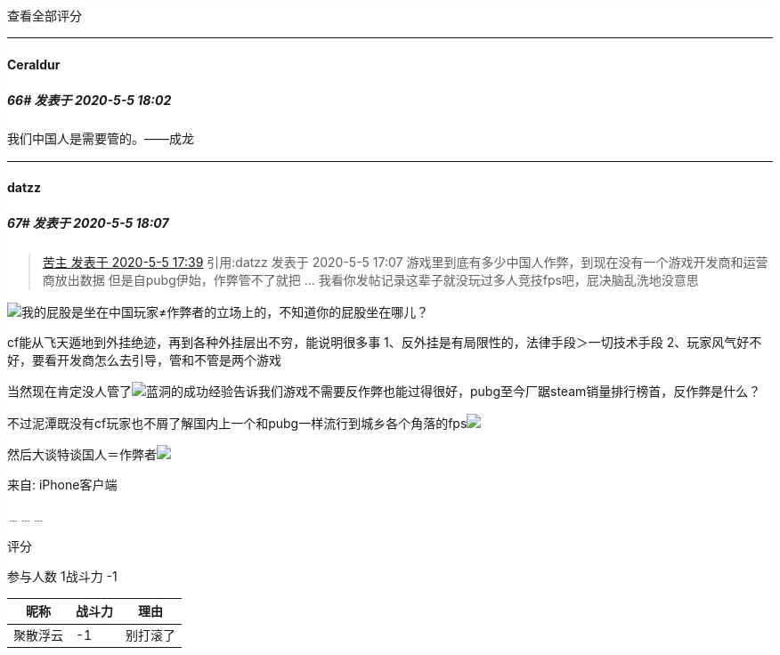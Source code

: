 

查看全部评分






-----

####  Ceraldur  
##### 66#       发表于 2020-5-5 18:02




我们中国人是需要管的。——成龙







-----

####  datzz  
##### 67#       发表于 2020-5-5 18:07



<blockquote><a href="httphttps://bbs.saraba1st.com/2b/forum.php?mod=redirect&amp;goto=findpost&amp;pid=47310902&amp;ptid=1932609" target="_blank"> 苦主 发表于 2020-5-5 17:39</a> 引用:datzz 发表于 2020-5-5 17:07 游戏里到底有多少中国人作弊，到现在没有一个游戏开发商和运营商放出数据 但是自pubg伊始，作弊管不了就把 ... 我看你发帖记录这辈子就没玩过多人竞技fps吧，屁决脑乱洗地没意思 </blockquote>
<img src="https://static.saraba1st.com/image/smiley/face2017/067.png" referrerpolicy="no-referrer">我的屁股是坐在中国玩家≠作弊者的立场上的，不知道你的屁股坐在哪儿？

cf能从飞天遁地到外挂绝迹，再到各种外挂层出不穷，能说明很多事
1、反外挂是有局限性的，法律手段＞一切技术手段
2、玩家风气好不好，要看开发商怎么去引导，管和不管是两个游戏

当然现在肯定没人管了<img src="https://static.saraba1st.com/image/smiley/face2017/067.png" referrerpolicy="no-referrer">蓝洞的成功经验告诉我们游戏不需要反作弊也能过得很好，pubg至今厂踞steam销量排行榜首，反作弊是什么？

不过泥潭既没有cf玩家也不屑了解国内上一个和pubg一样流行到城乡各个角落的fps<img src="https://static.saraba1st.com/image/smiley/face2017/067.png" referrerpolicy="no-referrer">

然后大谈特谈国人＝作弊者<img src="https://static.saraba1st.com/image/smiley/face2017/037.png" referrerpolicy="no-referrer">

来自: iPhone客户端



﹍﹍﹍

评分





 参与人数 1战斗力 -1

|昵称|战斗力|理由|
|----|---|---|
| 聚散浮云|-1|别打滚了|
